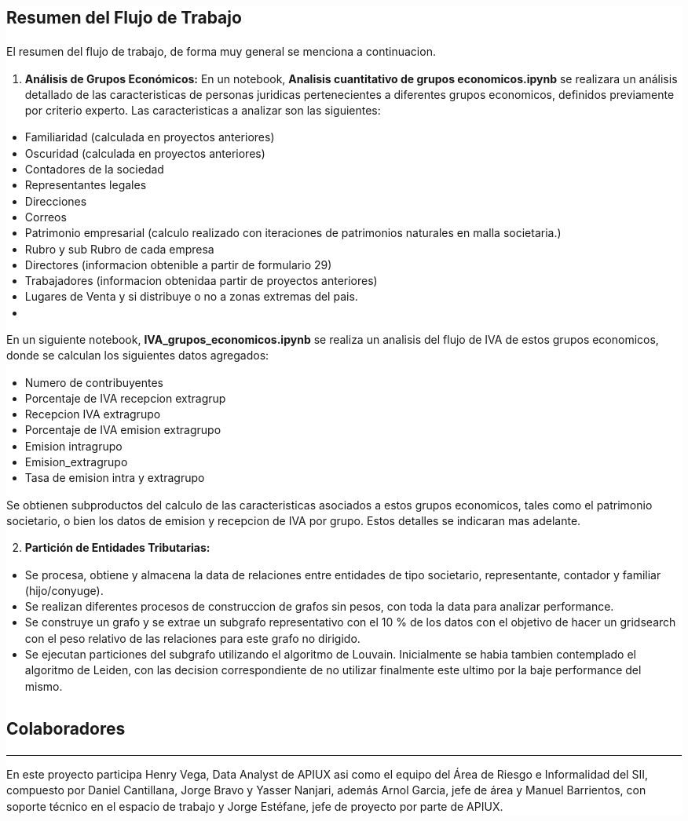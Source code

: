 ## Resumen del Flujo de Trabajo

El resumen del flujo de trabajo, de forma muy general se menciona a continuacion.

1. **Análisis de  Grupos Económicos:**
En un notebook, **Analisis cuantitativo de grupos economicos.ipynb** se realizara un análisis detallado de las caracteristicas de personas juridicas pertenecientes a diferentes grupos economicos, definidos previamente por criterio experto. Las caracteristicas a analizar son las siguientes:
  - Familiaridad (calculada en proyectos anteriores)
  - Oscuridad (calculada en proyectos anteriores)
  - Contadores de la sociedad
  - Representantes legales
  - Direcciones
  - Correos
  - Patrimonio empresarial (calculo realizado con iteraciones de patrimonios naturales en malla societaria.)
  - Rubro y sub Rubro de cada empresa
  - Directores (informacion obtenible a partir de formulario 29)
  - Trabajadores (informacion obtenidaa partir de proyectos anteriores)
  - Lugares de Venta y si distribuye o no a zonas extremas del pais.
  - 
En un siguiente notebook, **IVA_grupos_economicos.ipynb** se realiza un analisis del flujo de IVA de estos grupos economicos, donde se calculan los siguientes datos agregados:
  - Numero de contribuyentes
  - Porcentaje de IVA recepcion extragrup
  - Recepcion IVA extragrupo
  - Porcentaje de IVA emision extragrupo 
  - Emision intragrupo
  - Emision_extragrupo 
  - Tasa de emision intra y extragrupo
  
Se obtienen subproductos del calculo de las caracteristicas asociados a estos grupos economicos, tales como el patrimonio societario, o bien los datos de emision y recepcion de IVA por grupo. Estos detalles se indicaran mas adelante.

2. **Partición de Entidades Tributarias:**
  - Se procesa,  obtiene y almacena la data de relaciones entre entidades de tipo societario, representante, contador y familiar (hijo/conyuge).
   - Se realizan diferentes procesos de construccion de grafos sin pesos, con toda la data para analizar performance. 
   - Se construye un grafo y se extrae un subgrafo representativo con el 10 % de los datos con el objetivo de hacer un gridsearch con el peso relativo de las relaciones para este grafo no dirigido. 
   - Se ejecutan particiones del subgrafo utilizando el algoritmo de Louvain. Inicialmente se habia tambien contemplado el algoritmo de  Leiden, con las decision correspondiente de no utilizar finalmente este ultimo por la baje performance del mismo.


## Colaboradores
***
En este proyecto participa Henry Vega, Data Analyst de APIUX asi como el equipo del Área de Riesgo e Informalidad del SII, compuesto por Daniel Cantillana, Jorge Bravo y Yasser Nanjari, además Arnol Garcia, jefe de área y Manuel Barrientos, con soporte técnico en el espacio de trabajo y Jorge Estéfane, jefe de proyecto por parte de APIUX.
